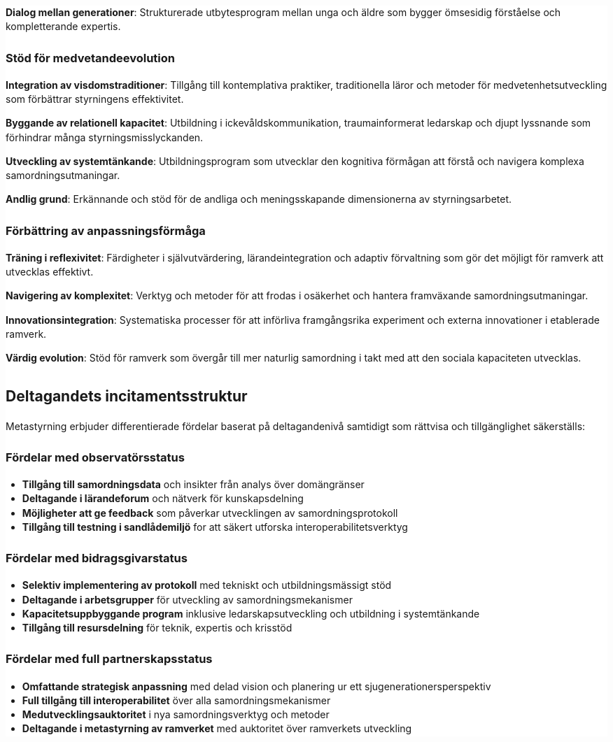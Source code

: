 **Dialog mellan generationer**: Strukturerade utbytesprogram mellan unga och äldre som bygger ömsesidig förståelse och kompletterande expertis.

### Stöd för medvetandeevolution

**Integration av visdomstraditioner**: Tillgång till kontemplativa praktiker, traditionella läror och metoder för medvetenhetsutveckling som förbättrar styrningens effektivitet.

**Byggande av relationell kapacitet**: Utbildning i ickevåldskommunikation, traumainformerat ledarskap och djupt lyssnande som förhindrar många styrningsmisslyckanden.

**Utveckling av systemtänkande**: Utbildningsprogram som utvecklar den kognitiva förmågan att förstå och navigera komplexa samordningsutmaningar.

**Andlig grund**: Erkännande och stöd för de andliga och meningsskapande dimensionerna av styrningsarbetet.

### Förbättring av anpassningsförmåga

**Träning i reflexivitet**: Färdigheter i självutvärdering, lärandeintegration och adaptiv förvaltning som gör det möjligt för ramverk att utvecklas effektivt.

**Navigering av komplexitet**: Verktyg och metoder för att frodas i osäkerhet och hantera framväxande samordningsutmaningar.

**Innovationsintegration**: Systematiska processer för att införliva framgångsrika experiment och externa innovationer i etablerade ramverk.

**Värdig evolution**: Stöd för ramverk som övergår till mer naturlig samordning i takt med att den sociala kapaciteten utvecklas.

## <a id="participation-incentive-structure"></a>Deltagandets incitamentsstruktur

Metastyrning erbjuder differentierade fördelar baserat på deltagandenivå samtidigt som rättvisa och tillgänglighet säkerställs:

### Fördelar med observatörsstatus
- **Tillgång till samordningsdata** och insikter från analys över domängränser
- **Deltagande i lärandeforum** och nätverk för kunskapsdelning
- **Möjligheter att ge feedback** som påverkar utvecklingen av samordningsprotokoll
- **Tillgång till testning i sandlådemiljö** for att säkert utforska interoperabilitetsverktyg

### Fördelar med bidragsgivarstatus
- **Selektiv implementering av protokoll** med tekniskt och utbildningsmässigt stöd
- **Deltagande i arbetsgrupper** för utveckling av samordningsmekanismer
- **Kapacitetsuppbyggande program** inklusive ledarskapsutveckling och utbildning i systemtänkande
- **Tillgång till resursdelning** för teknik, expertis och krisstöd

### Fördelar med full partnerskapsstatus
- **Omfattande strategisk anpassning** med delad vision och planering ur ett sjugenerationersperspektiv
- **Full tillgång till interoperabilitet** över alla samordningsmekanismer
- **Medutvecklingsauktoritet** i nya samordningsverktyg och metoder
- **Deltagande i metastyrning av ramverket** med auktoritet över ramverkets utveckling
